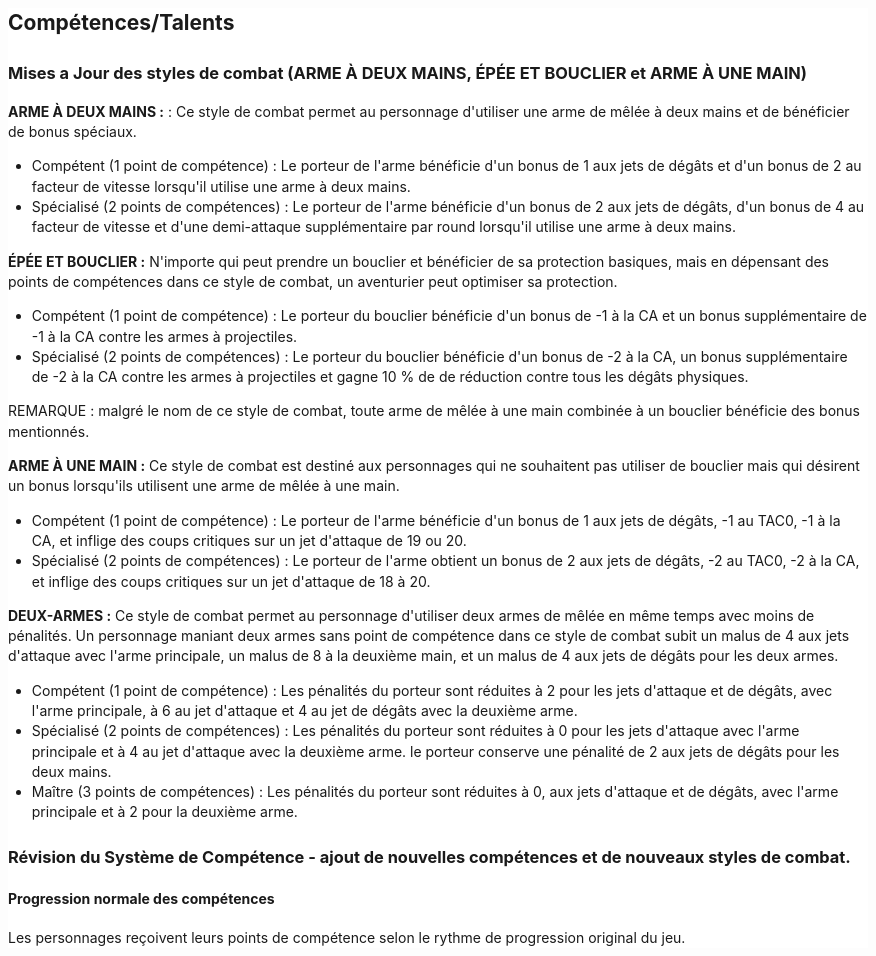 ## Compétences/Talents

### Mises a Jour des styles de combat (ARME À DEUX MAINS, ÉPÉE ET BOUCLIER et ARME À UNE MAIN)

**ARME À DEUX MAINS :**  : Ce style de combat permet au personnage d'utiliser une arme de mêlée à deux mains et de bénéficier de bonus spéciaux.
- Compétent (1 point de compétence) : Le porteur de l'arme bénéficie d'un bonus de 1 aux jets de dégâts et d'un bonus de 2 au facteur de vitesse lorsqu'il utilise une arme à deux mains.
- Spécialisé (2 points de compétences) : Le porteur de l'arme bénéficie d'un bonus de 2 aux jets de dégâts, d'un bonus de 4 au facteur de vitesse et d'une demi-attaque supplémentaire par round lorsqu'il utilise une arme à deux mains.

**ÉPÉE ET BOUCLIER :** N'importe qui peut prendre un bouclier et bénéficier de sa protection basiques, mais en dépensant des points de compétences dans ce style de combat, un aventurier peut optimiser sa protection.
- Compétent (1 point de compétence) : Le porteur du bouclier bénéficie d'un bonus de -1 à la CA et un bonus supplémentaire de -1 à la CA contre les armes à projectiles.
- Spécialisé (2 points de compétences) : Le porteur du bouclier bénéficie d'un bonus de -2 à la CA, un bonus supplémentaire de -2 à la CA contre les armes à projectiles et gagne 10 % de de réduction contre tous les dégâts physiques.

REMARQUE : malgré le nom de ce style de combat, toute arme de mêlée à une main combinée à un bouclier bénéficie des bonus mentionnés.

**ARME À UNE MAIN :** Ce style de combat est destiné aux personnages qui ne souhaitent pas utiliser de bouclier mais qui désirent un bonus lorsqu'ils utilisent une arme de mêlée à une main.
- Compétent (1 point de compétence) : Le porteur de l'arme bénéficie d'un bonus de 1 aux jets de dégâts, -1 au TAC0, -1 à la CA, et inflige des coups critiques sur un jet d'attaque de 19 ou 20.
- Spécialisé (2 points de compétences) : Le porteur de l'arme obtient un bonus de 2 aux jets de dégâts, -2 au TAC0, -2 à la CA, et inflige des coups critiques sur un jet d'attaque de 18 à 20.

**DEUX-ARMES :** Ce style de combat permet au personnage d'utiliser deux armes de mêlée en même temps avec moins de pénalités. Un personnage maniant deux armes sans point de compétence dans ce style de combat subit un malus de 4 aux jets d'attaque avec l'arme principale, un malus de 8 à la deuxième main, et un malus de 4 aux jets de dégâts pour les deux armes. 
- Compétent (1 point de compétence) : Les pénalités du porteur sont réduites à 2 pour les jets d'attaque et de dégâts, avec l'arme principale, à 6 au jet d'attaque et 4 au jet de dégâts avec la deuxième arme.
- Spécialisé (2 points de compétences) :  Les pénalités du porteur sont réduites à 0 pour les jets d'attaque avec l'arme principale et à 4 au jet d'attaque avec la deuxième arme. le porteur conserve une pénalité de 2 aux jets de dégâts pour les deux mains.
- Maître (3 points de compétences) : Les pénalités du porteur sont réduites à 0, aux jets d'attaque et de dégâts, avec l'arme principale et à 2 pour la deuxième arme.

### Révision du Système de Compétence - ajout de nouvelles compétences et de nouveaux styles de combat.

#### Progression normale des compétences

Les personnages reçoivent leurs points de compétence selon le rythme de progression original du jeu.
